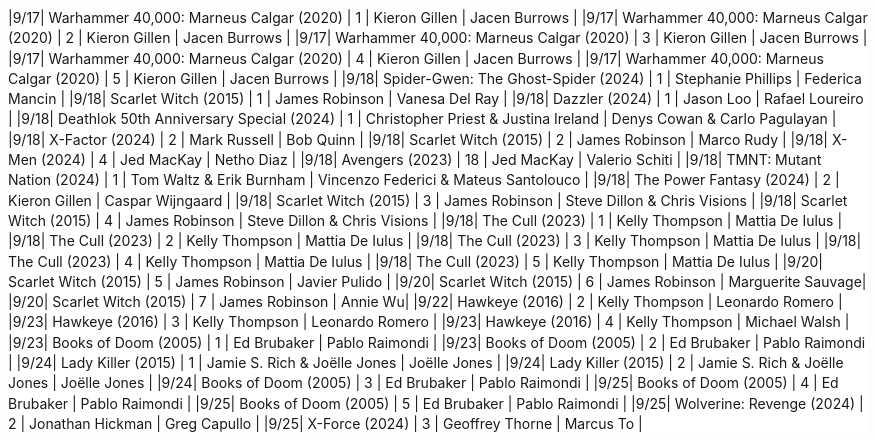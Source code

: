 |9/17| Warhammer 40,000: Marneus Calgar (2020) | 1 | Kieron Gillen | Jacen Burrows |
|9/17| Warhammer 40,000: Marneus Calgar (2020) | 2 | Kieron Gillen | Jacen Burrows |
|9/17| Warhammer 40,000: Marneus Calgar (2020) | 3 | Kieron Gillen | Jacen Burrows |
|9/17| Warhammer 40,000: Marneus Calgar (2020) | 4 | Kieron Gillen | Jacen Burrows |
|9/17| Warhammer 40,000: Marneus Calgar (2020) | 5 | Kieron Gillen | Jacen Burrows |
|9/18| Spider-Gwen: The Ghost-Spider (2024) | 1 | Stephanie Phillips | Federica Mancin |
|9/18| Scarlet Witch (2015) | 1 | James Robinson | Vanesa Del Ray |
|9/18| Dazzler (2024) | 1 | Jason Loo | Rafael Loureiro |
|9/18| Deathlok 50th Anniversary Special (2024) | 1 | Christopher Priest & Justina Ireland | Denys Cowan & Carlo Pagulayan |
|9/18| X-Factor (2024) | 2 | Mark Russell | Bob Quinn |
|9/18| Scarlet Witch (2015) | 2 | James Robinson | Marco Rudy |
|9/18| X-Men (2024) | 4 | Jed MacKay | Netho Diaz |
|9/18| Avengers (2023) | 18 | Jed MacKay | Valerio Schiti |
|9/18| TMNT: Mutant Nation (2024) | 1 | Tom Waltz & Erik Burnham | Vincenzo Federici & Mateus Santolouco |
|9/18| The Power Fantasy (2024) | 2 | Kieron Gillen | Caspar Wijngaard |
|9/18| Scarlet Witch (2015) | 3 | James Robinson  | Steve Dillon & Chris Visions |
|9/18| Scarlet Witch (2015) | 4 | James Robinson  | Steve Dillon & Chris Visions |
|9/18| The Cull (2023) | 1 | Kelly Thompson | Mattia De Iulus |
|9/18| The Cull (2023) | 2 | Kelly Thompson | Mattia De Iulus |
|9/18| The Cull (2023) | 3 | Kelly Thompson | Mattia De Iulus |
|9/18| The Cull (2023) | 4 | Kelly Thompson | Mattia De Iulus |
|9/18| The Cull (2023) | 5 | Kelly Thompson | Mattia De Iulus |
|9/20| Scarlet Witch (2015) | 5 | James Robinson  | Javier Pulido |
|9/20| Scarlet Witch (2015) | 6 | James Robinson  | Marguerite Sauvage|
|9/20| Scarlet Witch (2015) | 7 | James Robinson  | Annie Wu|
|9/22| Hawkeye (2016) | 2 | Kelly Thompson | Leonardo Romero |
|9/23| Hawkeye (2016) | 3 | Kelly Thompson | Leonardo Romero |
|9/23| Hawkeye (2016) | 4 | Kelly Thompson | Michael Walsh |
|9/23| Books of Doom (2005) | 1 | Ed Brubaker | Pablo Raimondi |
|9/23| Books of Doom (2005) | 2 | Ed Brubaker | Pablo Raimondi |
|9/24| Lady Killer (2015) | 1 | Jamie S. Rich & Joëlle Jones | Joëlle Jones |
|9/24| Lady Killer (2015) | 2 | Jamie S. Rich & Joëlle Jones | Joëlle Jones |
|9/24| Books of Doom (2005) | 3 | Ed Brubaker | Pablo Raimondi |
|9/25| Books of Doom (2005) | 4 | Ed Brubaker | Pablo Raimondi |
|9/25| Books of Doom (2005) | 5 | Ed Brubaker | Pablo Raimondi |
|9/25| Wolverine: Revenge (2024) | 2 | Jonathan Hickman | Greg Capullo |
|9/25| X-Force (2024) | 3 | Geoffrey Thorne | Marcus To |